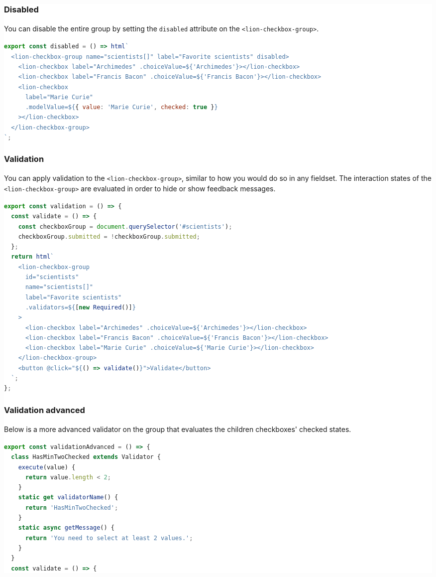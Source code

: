### Disabled

You can disable the entire group by setting the `disabled` attribute on the `<lion-checkbox-group>`.

```js preview-story
export const disabled = () => html`
  <lion-checkbox-group name="scientists[]" label="Favorite scientists" disabled>
    <lion-checkbox label="Archimedes" .choiceValue=${'Archimedes'}></lion-checkbox>
    <lion-checkbox label="Francis Bacon" .choiceValue=${'Francis Bacon'}></lion-checkbox>
    <lion-checkbox
      label="Marie Curie"
      .modelValue=${{ value: 'Marie Curie', checked: true }}
    ></lion-checkbox>
  </lion-checkbox-group>
`;
```

### Validation

You can apply validation to the `<lion-checkbox-group>`, similar to how you would do so in any fieldset.
The interaction states of the `<lion-checkbox-group>` are evaluated in order to hide or show feedback messages.

```js preview-story
export const validation = () => {
  const validate = () => {
    const checkboxGroup = document.querySelector('#scientists');
    checkboxGroup.submitted = !checkboxGroup.submitted;
  };
  return html`
    <lion-checkbox-group
      id="scientists"
      name="scientists[]"
      label="Favorite scientists"
      .validators=${[new Required()]}
    >
      <lion-checkbox label="Archimedes" .choiceValue=${'Archimedes'}></lion-checkbox>
      <lion-checkbox label="Francis Bacon" .choiceValue=${'Francis Bacon'}></lion-checkbox>
      <lion-checkbox label="Marie Curie" .choiceValue=${'Marie Curie'}></lion-checkbox>
    </lion-checkbox-group>
    <button @click="${() => validate()}">Validate</button>
  `;
};
```

### Validation advanced

Below is a more advanced validator on the group that evaluates the children checkboxes' checked states.

```js preview-story
export const validationAdvanced = () => {
  class HasMinTwoChecked extends Validator {
    execute(value) {
      return value.length < 2;
    }
    static get validatorName() {
      return 'HasMinTwoChecked';
    }
    static async getMessage() {
      return 'You need to select at least 2 values.';
    }
  }
  const validate = () => {
```

[//]: # 'AUTO INSERT HEADER PREPUBLISH'